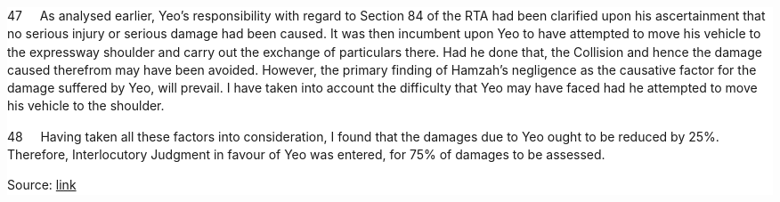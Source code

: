 47     As analysed earlier, Yeo’s responsibility with regard to Section 84 of the RTA had been clarified upon his ascertainment that no serious injury or serious damage had been caused. It was then incumbent upon Yeo to have attempted to move his vehicle to the expressway shoulder and carry out the exchange of particulars there. Had he done that, the Collision and hence the damage caused therefrom may have been avoided. However, the primary finding of Hamzah’s negligence as the causative factor for the damage suffered by Yeo, will prevail. I have taken into account the difficulty that Yeo may have faced had he attempted to move his vehicle to the shoulder.

48     Having taken all these factors into consideration, I found that the damages due to Yeo ought to be reduced by 25%. Therefore, Interlocutory Judgment in favour of Yeo was entered, for 75% of damages to be assessed.


Source: [link](https://www.lawnet.sg:443/lawnet/web/lawnet/free-resources?p_p_id=freeresources_WAR_lawnet3baseportlet&p_p_lifecycle=1&p_p_state=normal&p_p_mode=view&_freeresources_WAR_lawnet3baseportlet_action=openContentPage&_freeresources_WAR_lawnet3baseportlet_docId=%2FJudgment%2F23678-SSP.xml)